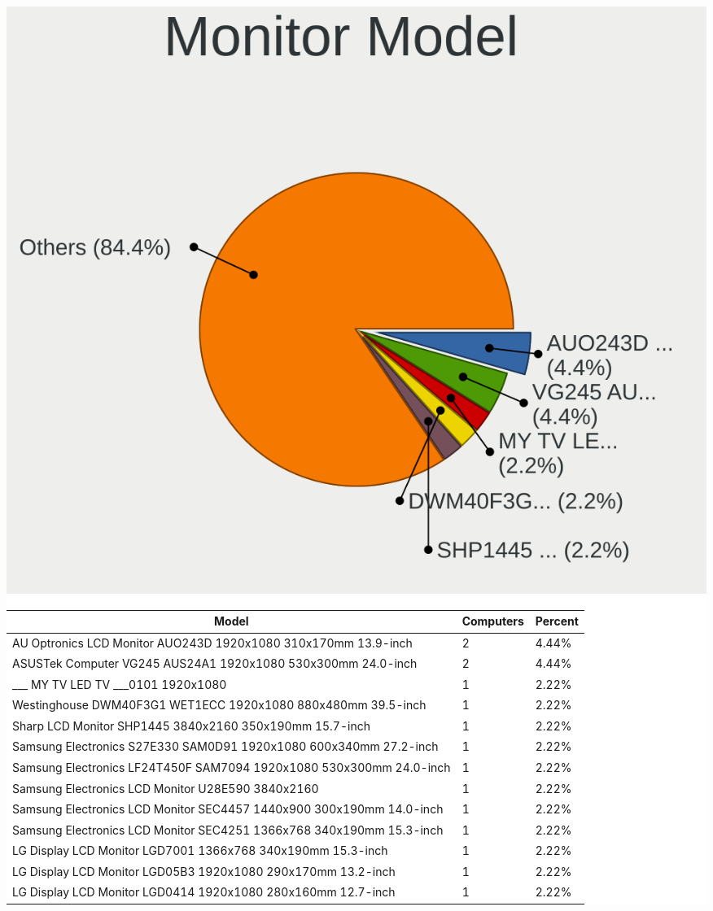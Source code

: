 ![Monitor Model](./All/images/pie_chart_bsd/mon_model.svg)


| Model                                                                    | Computers | Percent |
|--------------------------------------------------------------------------|-----------|---------|
| AU Optronics LCD Monitor AUO243D 1920x1080 310x170mm 13.9-inch           | 2         | 4.44%   |
| ASUSTek Computer VG245 AUS24A1 1920x1080 530x300mm 24.0-inch             | 2         | 4.44%   |
| ___ MY TV LED TV ___0101 1920x1080                                       | 1         | 2.22%   |
| Westinghouse DWM40F3G1 WET1ECC 1920x1080 880x480mm 39.5-inch             | 1         | 2.22%   |
| Sharp LCD Monitor SHP1445 3840x2160 350x190mm 15.7-inch                  | 1         | 2.22%   |
| Samsung Electronics S27E330 SAM0D91 1920x1080 600x340mm 27.2-inch        | 1         | 2.22%   |
| Samsung Electronics LF24T450F SAM7094 1920x1080 530x300mm 24.0-inch      | 1         | 2.22%   |
| Samsung Electronics LCD Monitor U28E590 3840x2160                        | 1         | 2.22%   |
| Samsung Electronics LCD Monitor SEC4457 1440x900 300x190mm 14.0-inch     | 1         | 2.22%   |
| Samsung Electronics LCD Monitor SEC4251 1366x768 340x190mm 15.3-inch     | 1         | 2.22%   |
| LG Display LCD Monitor LGD7001 1366x768 340x190mm 15.3-inch              | 1         | 2.22%   |
| LG Display LCD Monitor LGD05B3 1920x1080 290x170mm 13.2-inch             | 1         | 2.22%   |
| LG Display LCD Monitor LGD0414 1920x1080 280x160mm 12.7-inch             | 1         | 2.22%   |